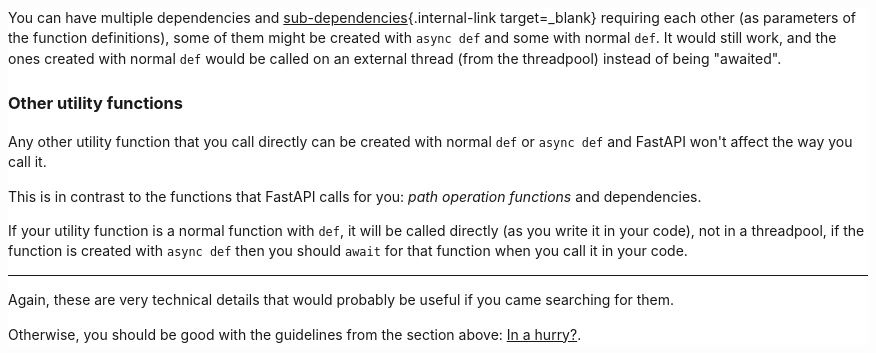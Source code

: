 You can have multiple dependencies and [sub-dependencies](tutorial/dependencies/sub-dependencies.md){.internal-link target=_blank} requiring each other (as parameters of the function definitions), some of them might be created with `async def` and some with normal `def`. It would still work, and the ones created with normal `def` would be called on an external thread (from the threadpool) instead of being "awaited".

### Other utility functions

Any other utility function that you call directly can be created with normal `def` or `async def` and FastAPI won't affect the way you call it.

This is in contrast to the functions that FastAPI calls for you: *path operation functions* and dependencies.

If your utility function is a normal function with `def`, it will be called directly (as you write it in your code), not in a threadpool, if the function is created with `async def` then you should `await` for that function when you call it in your code.

---

Again, these are very technical details that would probably be useful if you came searching for them.

Otherwise, you should be good with the guidelines from the section above: <a href="#in-a-hurry">In a hurry?</a>.
